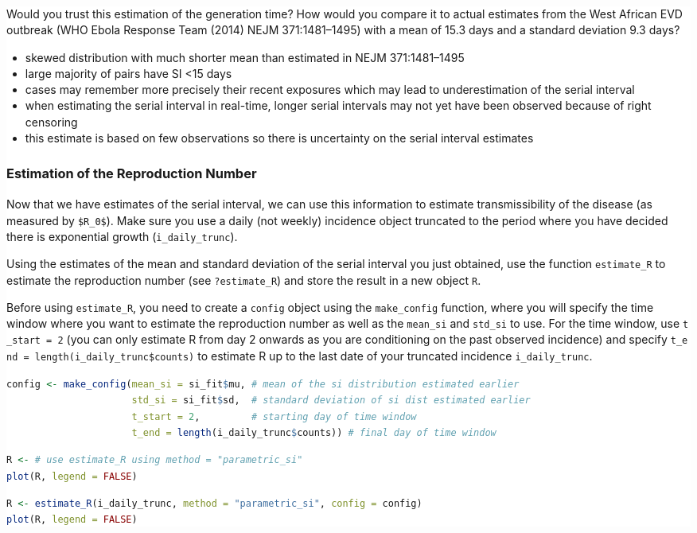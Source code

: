 Would you trust this estimation of the generation time? How would you
compare it to actual estimates from the West African EVD outbreak (WHO
Ebola Response Team (2014) NEJM 371:1481–1495) with a mean of 15.3 days
and a standard deviation 9.3 days?

  - skewed distribution with much shorter mean than estimated in NEJM
    371:1481–1495
  - large majority of pairs have SI \<15 days
  - cases may remember more precisely their recent exposures which may
    lead to underestimation of the serial interval
  - when estimating the serial interval in real-time, longer serial
    intervals may not yet have been observed because of right censoring
  - this estimate is based on few observations so there is uncertainty
    on the serial interval estimates

### Estimation of the Reproduction Number

Now that we have estimates of the serial interval, we can use this
information to estimate transmissibility of the disease (as measured by
`$R_0$`). Make sure you use a daily (not weekly) incidence object
truncated to the period where you have decided there is exponential
growth (`i_daily_trunc`).

Using the estimates of the mean and standard deviation of the serial
interval you just obtained, use the function `estimate_R` to estimate
the reproduction number (see `?estimate_R`) and store the result in a
new object `R`.

Before using `estimate_R`, you need to create a `config` object using
the `make_config` function, where you will specify the time window where
you want to estimate the reproduction number as well as the `mean_si`
and `std_si` to use. For the time window, use `t_start = 2` (you can
only estimate R from day 2 onwards as you are conditioning on the past
observed incidence) and specify `t_end = length(i_daily_trunc$counts)`
to estimate R up to the last date of your truncated incidence
`i_daily_trunc`.

``` r
config <- make_config(mean_si = si_fit$mu, # mean of the si distribution estimated earlier
                      std_si = si_fit$sd,  # standard deviation of si dist estimated earlier
                      t_start = 2,         # starting day of time window
                      t_end = length(i_daily_trunc$counts)) # final day of time window
```

``` r
R <- # use estimate_R using method = "parametric_si"
plot(R, legend = FALSE)  
```

``` r
R <- estimate_R(i_daily_trunc, method = "parametric_si", config = config)
plot(R, legend = FALSE)
```
